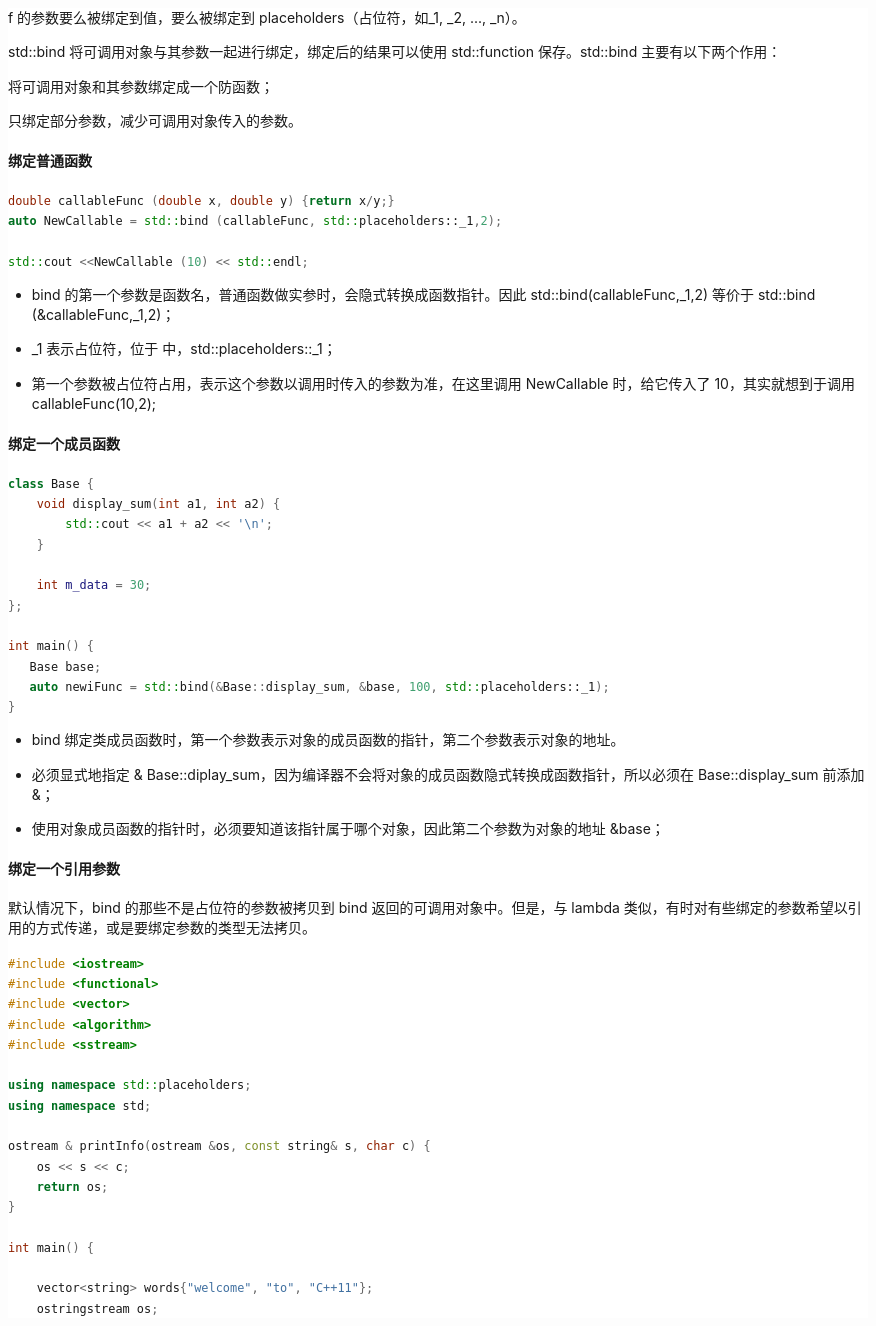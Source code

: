 f 的参数要么被绑定到值，要么被绑定到 placeholders（占位符，如_1, _2, ..., _n）。

std::bind 将可调用对象与其参数一起进行绑定，绑定后的结果可以使用 std::function 保存。std::bind 主要有以下两个作用：

将可调用对象和其参数绑定成一个防函数；

只绑定部分参数，减少可调用对象传入的参数。

#### 绑定普通函数

```c++
double callableFunc (double x, double y) {return x/y;}
auto NewCallable = std::bind (callableFunc, std::placeholders::_1,2);

std::cout <<NewCallable (10) << std::endl;
```

- bind 的第一个参数是函数名，普通函数做实参时，会隐式转换成函数指针。因此 std::bind(callableFunc,_1,2) 等价于 std::bind (&callableFunc,_1,2)；

- _1 表示占位符，位于 <functional> 中，std::placeholders::_1；

- 第一个参数被占位符占用，表示这个参数以调用时传入的参数为准，在这里调用 NewCallable 时，给它传入了 10，其实就想到于调用 callableFunc(10,2);

#### 绑定一个成员函数

```c++
class Base {
    void display_sum(int a1, int a2) {
        std::cout << a1 + a2 << '\n';
    }

    int m_data = 30;
};

int main() {
   Base base;
   auto newiFunc = std::bind(&Base::display_sum, &base, 100, std::placeholders::_1);
}
```

- bind 绑定类成员函数时，第一个参数表示对象的成员函数的指针，第二个参数表示对象的地址。

- 必须显式地指定 & Base::diplay_sum，因为编译器不会将对象的成员函数隐式转换成函数指针，所以必须在 Base::display_sum 前添加 &；

- 使用对象成员函数的指针时，必须要知道该指针属于哪个对象，因此第二个参数为对象的地址 &base；

#### 绑定一个引用参数

默认情况下，bind 的那些不是占位符的参数被拷贝到 bind 返回的可调用对象中。但是，与 lambda 类似，有时对有些绑定的参数希望以引用的方式传递，或是要绑定参数的类型无法拷贝。

```c++
#include <iostream>
#include <functional>
#include <vector>
#include <algorithm>
#include <sstream>

using namespace std::placeholders;
using namespace std;

ostream & printInfo(ostream &os, const string& s, char c) {
    os << s << c;
    return os;
}

int main() {

    vector<string> words{"welcome", "to", "C++11"};
    ostringstream os;

```